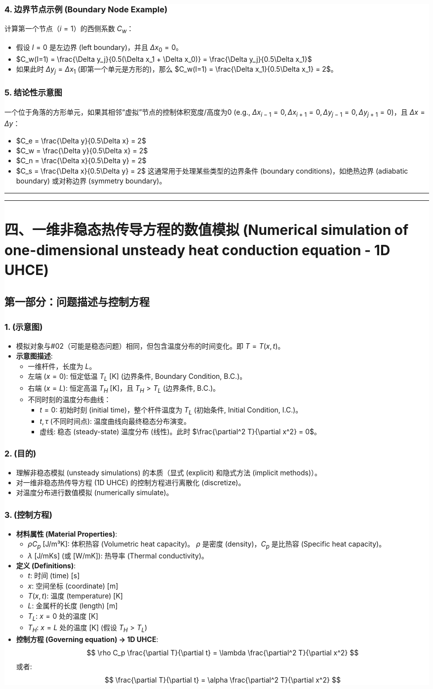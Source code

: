### 4. 边界节点示例 (Boundary Node Example)
计算第一个节点（$i=1$）的西侧系数 $C_w$：
*   假设 $I=0$ 是左边界 (left boundary)，并且 $\Delta x_0 = 0$。
*   $C_w(I=1) = \frac{\Delta y_j}{0.5(\Delta x_1 + \Delta x_0)} = \frac{\Delta y_j}{0.5\Delta x_1}$
*   如果此时 $\Delta y_j = \Delta x_1$ (即第一个单元是方形的)，那么 $C_w(I=1) = \frac{\Delta x_1}{0.5\Delta x_1} = 2$。

### 5. 结论性示意图
一个位于角落的方形单元，如果其相邻“虚拟”节点的控制体积宽度/高度为0 (e.g., $\Delta x_{i-1}=0, \Delta x_{i+1}=0, \Delta y_{j-1}=0, \Delta y_{j+1}=0$)，且 $\Delta x = \Delta y$：
*   $C_e = \frac{\Delta y}{0.5\Delta x} = 2$
*   $C_w = \frac{\Delta y}{0.5\Delta x} = 2$
*   $C_n = \frac{\Delta x}{0.5\Delta y} = 2$
*   $C_s = \frac{\Delta x}{0.5\Delta y} = 2$
这通常用于处理某些类型的边界条件 (boundary conditions)，如绝热边界 (adiabatic boundary) 或对称边界 (symmetry boundary)。

---
---

# 四、一维非稳态热传导方程的数值模拟 (Numerical simulation of one-dimensional unsteady heat conduction equation - 1D UHCE)

## 第一部分：问题描述与控制方程

### 1. <Schematics> (示意图)
*   模拟对象与#02（可能是稳态问题）相同，但包含温度分布的时间变化。即 $T = T(x,t)$。
*   **示意图描述**:
    *   一维杆件，长度为 $L$。
    *   左端 ($x=0$): 恒定低温 $T_L$ [K] (边界条件, Boundary Condition, B.C.)。
    *   右端 ($x=L$): 恒定高温 $T_H$ [K]，且 $T_H > T_L$ (边界条件, B.C.)。
    *   不同时刻的温度分布曲线：
        *   $t=0$: 初始时刻 (initial time)，整个杆件温度为 $T_L$ (初始条件, Initial Condition, I.C.)。
        *   $t, \tau$ (不同时间点): 温度曲线向最终稳态分布演变。
        *   虚线: 稳态 (steady-state) 温度分布 (线性)。此时 $\frac{\partial^2 T}{\partial x^2} = 0$。

### 2. <Purpose> (目的)
*   理解非稳态模拟 (unsteady simulations) 的本质（显式 (explicit) 和隐式方法 (implicit methods)）。
*   对一维非稳态热传导方程 (1D UHCE) 的控制方程进行离散化 (discretize)。
*   对温度分布进行数值模拟 (numerically simulate)。

### 3. <Governing equation> (控制方程)
*   **材料属性 (Material Properties)**:
    *   $\rho C_p$ [J/m³K]: 体积热容 (Volumetric heat capacity)。 $\rho$ 是密度 (density)，$C_p$ 是比热容 (Specific heat capacity)。
    *   $\lambda$ [J/mKs] (或 [W/mK]): 热导率 (Thermal conductivity)。
*   **定义 (Definitions)**:
    *   $t$: 时间 (time) [s]
    *   $x$: 空间坐标 (coordinate) [m]
    *   $T(x,t)$: 温度 (temperature) [K]
    *   $L$: 金属杆的长度 (length) [m]
    *   $T_L$: $x=0$ 处的温度 [K]
    *   $T_H$: $x=L$ 处的温度 [K] (假设 $T_H > T_L$)
*   **控制方程 (Governing equation) → 1D UHCE**:
    $$
    \rho C_p \frac{\partial T}{\partial t} = \lambda \frac{\partial^2 T}{\partial x^2}
    $$
    或者:
    $$
    \frac{\partial T}{\partial t} = \alpha \frac{\partial^2 T}{\partial x^2}
    $$